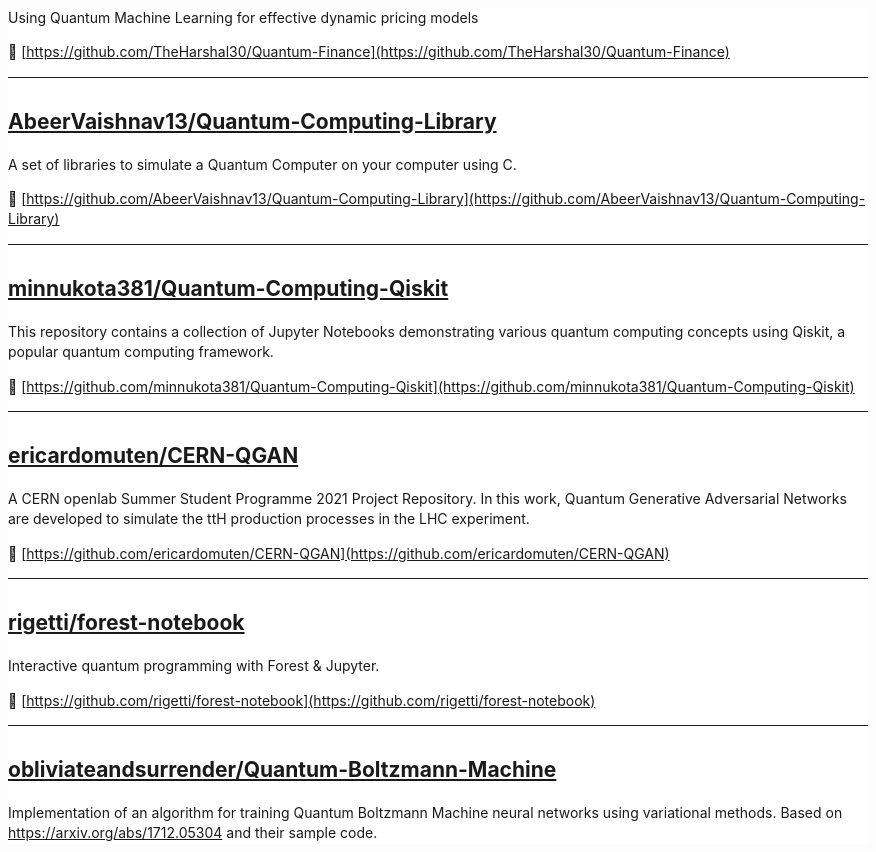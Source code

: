 Using Quantum Machine Learning for effective dynamic pricing models

🔗 [https://github.com/TheHarshal30/Quantum-Finance](https://github.com/TheHarshal30/Quantum-Finance)

---

## [AbeerVaishnav13/Quantum-Computing-Library](https://github.com/AbeerVaishnav13/Quantum-Computing-Library)

A set of libraries to simulate a Quantum Computer on your computer using C.

🔗 [https://github.com/AbeerVaishnav13/Quantum-Computing-Library](https://github.com/AbeerVaishnav13/Quantum-Computing-Library)

---

## [minnukota381/Quantum-Computing-Qiskit](https://github.com/minnukota381/Quantum-Computing-Qiskit)

This repository contains a collection of Jupyter Notebooks demonstrating various quantum computing concepts using Qiskit, a popular quantum computing framework.

🔗 [https://github.com/minnukota381/Quantum-Computing-Qiskit](https://github.com/minnukota381/Quantum-Computing-Qiskit)

---

## [ericardomuten/CERN-QGAN](https://github.com/ericardomuten/CERN-QGAN)

A CERN openlab Summer Student Programme 2021 Project Repository. In this work, Quantum Generative Adversarial Networks are developed to simulate the ttH production processes in the LHC experiment.

🔗 [https://github.com/ericardomuten/CERN-QGAN](https://github.com/ericardomuten/CERN-QGAN)

---

## [rigetti/forest-notebook](https://github.com/rigetti/forest-notebook)

Interactive quantum programming with Forest & Jupyter.

🔗 [https://github.com/rigetti/forest-notebook](https://github.com/rigetti/forest-notebook)

---

## [obliviateandsurrender/Quantum-Boltzmann-Machine](https://github.com/obliviateandsurrender/Quantum-Boltzmann-Machine)

Implementation of an algorithm for training Quantum Boltzmann Machine neural networks using variational methods. Based on https://arxiv.org/abs/1712.05304 and their sample code.
